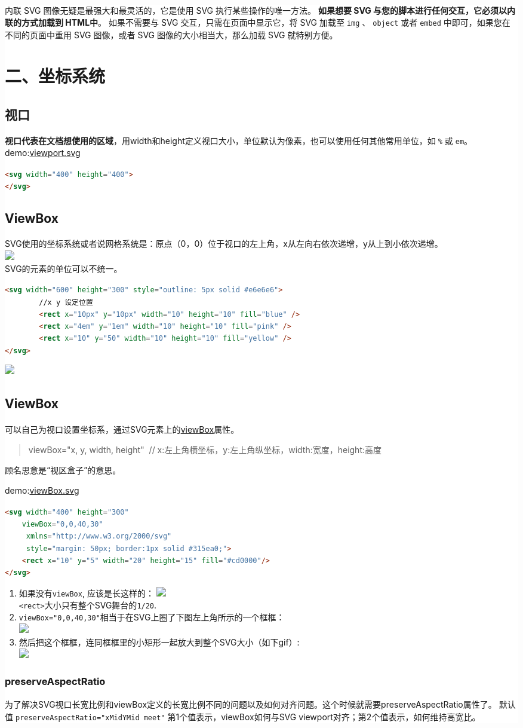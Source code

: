 
内联 SVG 图像无疑是最强大和最灵活的，它是使用 SVG 执行某些操作的唯一方法。
**如果想要 SVG 与您的脚本进行任何交互，它必须以内联的方式加载到 HTML中**。
如果不需要与 SVG 交互，只需在页面中显示它，将 SVG 加载至 `img` 、 `object` 或者 `embed` 中即可，如果您在不同的页面中重用 SVG 图像，或者 SVG 图像的大小相当大，那么加载 SVG 就特别方便。


# 二、坐标系统
## 视口
**视口代表在文档想使用的区域**，用width和height定义视口大小，单位默认为像素，也可以使用任何其他常用单位，如 `%` 或 `em`。  
demo:[viewport.svg](http://w.bindyy.cn/svg/1/viewport.svg)

```html
<svg width="400" height="400">
</svg>
```
## ViewBox
SVG使用的坐标系统或者说网格系统是：原点（0，0）位于视口的左上角，x从左向右依次递增，y从上到小依次递增。  
![](https://cdn.jsdelivr.net/gh/ybingyu/picgo/blogimg/svg/1/2.png)  
SVG的元素的单位可以不统一。
```html
<svg width="600" height="300" style="outline: 5px solid #e6e6e6">  
        //x y 设定位置
        <rect x="10px" y="10px" width="10" height="10" fill="blue" />  
        <rect x="4em" y="1em" width="10" height="10" fill="pink" />
        <rect x="10" y="50" width="10" height="10" fill="yellow" />
</svg>  
```
![](https://cdn.jsdelivr.net/gh/ybingyu/picgo/blogimg/svg/1/3.png)
## ViewBox
可以自己为视口设置坐标系，通过SVG元素上的[viewBox](http://know.webhek.com/svg/svg-viewbox-preserveaspectratio.html)属性。
> viewBox="x, y, width, height"  // x:左上角横坐标，y:左上角纵坐标，width:宽度，height:高度

顾名思意是“视区盒子”的意思。

demo:[viewBox.svg](http://w.bindyy.cn/svg/1/viewBox.svg)
```html
<svg width="400" height="300"
    viewBox="0,0,40,30"
     xmlns="http://www.w3.org/2000/svg"
     style="margin: 50px; border:1px solid #315ea0;">
    <rect x="10" y="5" width="20" height="15" fill="#cd0000"/>
</svg>
```
1. 如果没有`viewBox`, 应该是长这样的：
![](https://cdn.jsdelivr.net/gh/ybingyu/picgo/blogimg/svg/1/4.png)  
`<rect>`大小只有整个SVG舞台的`1/20`.
2. `viewBox="0,0,40,30"`相当于在SVG上圈了下图左上角所示的一个框框：  
![](https://cdn.jsdelivr.net/gh/ybingyu/picgo/blogimg/svg/1/5.png)
3. 然后把这个框框，连同框框里的小矩形一起放大到整个SVG大小（如下gif）:  
![](https://cdn.jsdelivr.net/gh/ybingyu/picgo/blogimg/svg/1/6.gif)
### preserveAspectRatio
为了解决SVG视口长宽比例和viewBox定义的长宽比例不同的问题以及如何对齐问题。这个时候就需要preserveAspectRatio属性了。
默认值
`preserveAspectRatio="xMidYMid meet"`
第1个值表示，viewBox如何与SVG viewport对齐；第2个值表示，如何维持高宽比。
